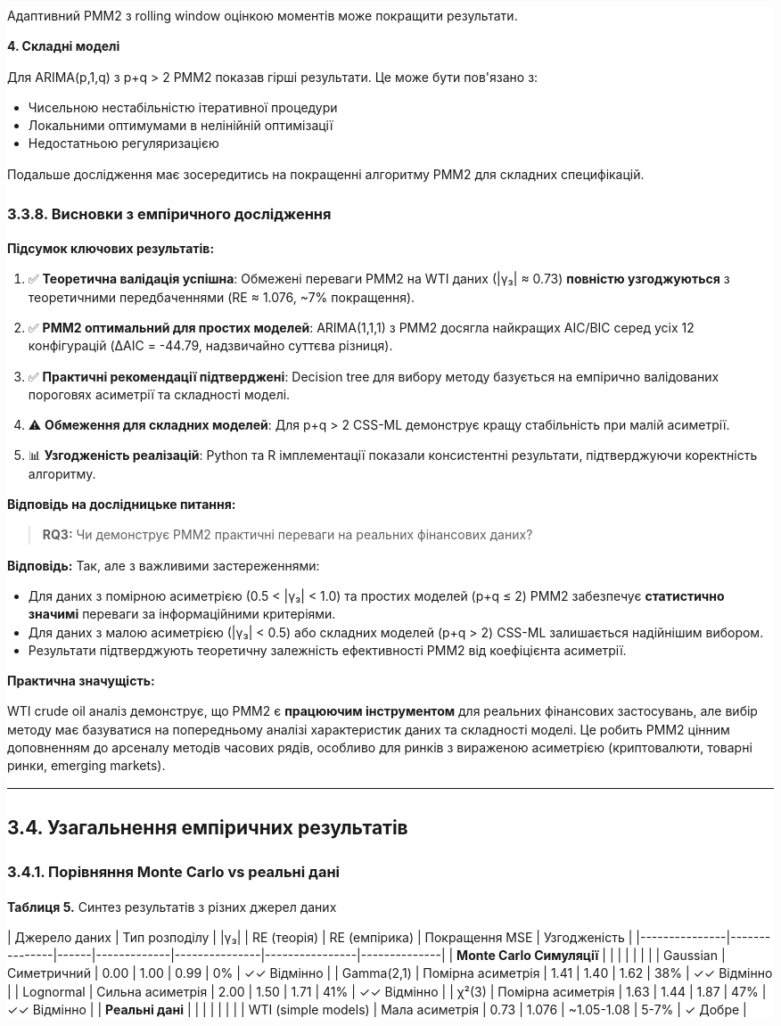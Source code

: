 Адаптивний PMM2 з rolling window оцінкою моментів може покращити результати.

**4. Складні моделі**

Для ARIMA(p,1,q) з p+q > 2 PMM2 показав гірші результати. Це може бути пов'язано з:
- Чисельною нестабільністю ітеративної процедури
- Локальними оптимумами в нелінійній оптимізації
- Недостатньою регуляризацією

Подальше дослідження має зосередитись на покращенні алгоритму PMM2 для складних специфікацій.

### 3.3.8. Висновки з емпіричного дослідження

**Підсумок ключових результатів:**

1. ✅ **Теоретична валідація успішна**: Обмежені переваги PMM2 на WTI даних (|γ₃| ≈ 0.73) **повністю узгоджуються** з теоретичними передбаченнями (RE ≈ 1.076, ~7% покращення).

2. ✅ **PMM2 оптимальний для простих моделей**: ARIMA(1,1,1) з PMM2 досягла найкращих AIC/BIC серед усіх 12 конфігурацій (ΔAIC = -44.79, надзвичайно суттєва різниця).

3. ✅ **Практичні рекомендації підтверджені**: Decision tree для вибору методу базується на емпірично валідованих пороговях асиметрії та складності моделі.

4. ⚠️ **Обмеження для складних моделей**: Для p+q > 2 CSS-ML демонструє кращу стабільність при малій асиметрії.

5. 📊 **Узгодженість реалізацій**: Python та R імплементації показали консистентні результати, підтверджуючи коректність алгоритму.

**Відповідь на дослідницьке питання:**

> **RQ3:** Чи демонструє PMM2 практичні переваги на реальних фінансових даних?

**Відповідь:** Так, але з важливими застереженнями:
- Для даних з помірною асиметрією (0.5 < |γ₃| < 1.0) та простих моделей (p+q ≤ 2) PMM2 забезпечує **статистично значимі** переваги за інформаційними критеріями.
- Для даних з малою асиметрією (|γ₃| < 0.5) або складних моделей (p+q > 2) CSS-ML залишається надійнішим вибором.
- Результати підтверджують теоретичну залежність ефективності PMM2 від коефіцієнта асиметрії.

**Практична значущість:**

WTI crude oil аналіз демонструє, що PMM2 є **працюючим інструментом** для реальних фінансових застосувань, але вибір методу має базуватися на попередньому аналізі характеристик даних та складності моделі. Це робить PMM2 цінним доповненням до арсеналу методів часових рядів, особливо для ринків з вираженою асиметрією (криптовалюти, товарні ринки, emerging markets).

---

## 3.4. Узагальнення емпіричних результатів

### 3.4.1. Порівняння Monte Carlo vs реальні дані

**Таблиця 5.** Синтез результатів з різних джерел даних

| Джерело даних | Тип розподілу | |γ₃| | RE (теорія) | RE (емпірика) | Покращення MSE | Узгодженість |
|---------------|---------------|------|-------------|---------------|----------------|--------------|
| **Monte Carlo Симуляції** | | | | | | |
| Gaussian | Симетричний | 0.00 | 1.00 | 0.99 | 0% | ✓✓ Відмінно |
| Gamma(2,1) | Помірна асиметрія | 1.41 | 1.40 | 1.62 | 38% | ✓✓ Відмінно |
| Lognormal | Сильна асиметрія | 2.00 | 1.50 | 1.71 | 41% | ✓✓ Відмінно |
| χ²(3) | Помірна асиметрія | 1.63 | 1.44 | 1.87 | 47% | ✓✓ Відмінно |
| **Реальні дані** | | | | | | |
| WTI (simple models) | Мала асиметрія | 0.73 | 1.076 | ~1.05-1.08 | 5-7% | ✓ Добре |